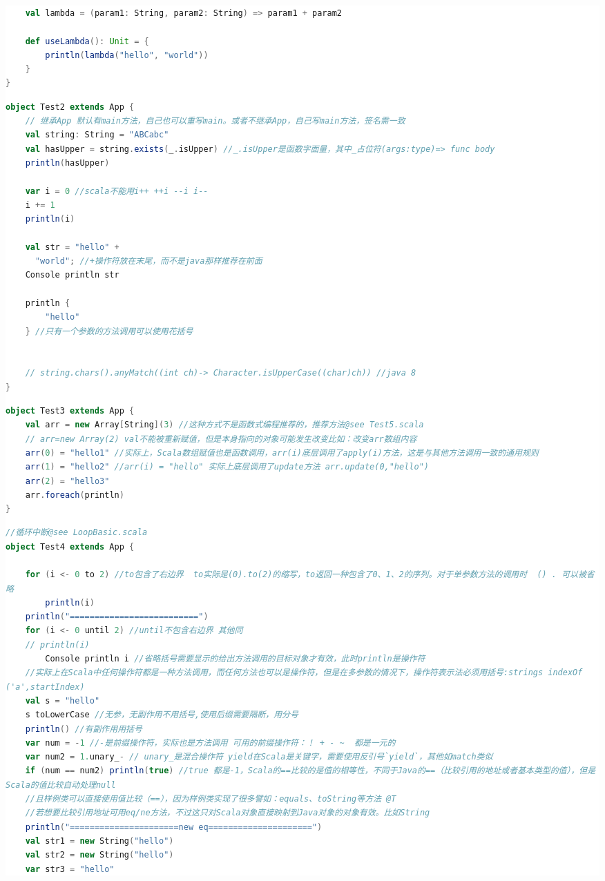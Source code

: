 ```scala
    val lambda = (param1: String, param2: String) => param1 + param2

    def useLambda(): Unit = {
        println(lambda("hello", "world"))
    }
}
```
```scala
object Test2 extends App {
    // 继承App 默认有main方法，自己也可以重写main。或者不继承App，自己写main方法，签名需一致
    val string: String = "ABCabc"
    val hasUpper = string.exists(_.isUpper) //_.isUpper是函数字面量，其中_占位符(args:type)=> func body
    println(hasUpper)

    var i = 0 //scala不能用i++ ++i --i i--
    i += 1
    println(i)

    val str = "hello" +
      "world"; //+操作符放在末尾，而不是java那样推荐在前面
    Console println str

    println {
        "hello"
    } //只有一个参数的方法调用可以使用花括号


    // string.chars().anyMatch((int ch)-> Character.isUpperCase((char)ch)) //java 8
}
```
```scala
object Test3 extends App {
    val arr = new Array[String](3) //这种方式不是函数式编程推荐的，推荐方法@see Test5.scala
    // arr=new Array(2) val不能被重新赋值，但是本身指向的对象可能发生改变比如：改变arr数组内容
    arr(0) = "hello1" //实际上，Scala数组赋值也是函数调用，arr(i)底层调用了apply(i)方法，这是与其他方法调用一致的通用规则
    arr(1) = "hello2" //arr(i) = "hello" 实际上底层调用了update方法 arr.update(0,"hello")
    arr(2) = "hello3"
    arr.foreach(println)
}
```
```scala
//循环中断@see LoopBasic.scala
object Test4 extends App {

    for (i <- 0 to 2) //to包含了右边界  to实际是(0).to(2)的缩写，to返回一种包含了0、1、2的序列。对于单参数方法的调用时  () . 可以被省略
        println(i)
    println("==========================")
    for (i <- 0 until 2) //until不包含右边界 其他同
    // println(i)
        Console println i //省略括号需要显示的给出方法调用的目标对象才有效，此时println是操作符
    //实际上在Scala中任何操作符都是一种方法调用，而任何方法也可以是操作符，但是在多参数的情况下，操作符表示法必须用括号:strings indexOf ('a',startIndex)
    val s = "hello"
    s toLowerCase //无参，无副作用不用括号,使用后缀需要隔断，用分号
    println() //有副作用用括号
    var num = -1 //-是前缀操作符，实际也是方法调用 可用的前缀操作符：！ + - ~  都是一元的
    var num2 = 1.unary_- // unary_是混合操作符 yield在Scala是关键字，需要使用反引号`yield`，其他如match类似
    if (num == num2) println(true) //true 都是-1，Scala的==比较的是值的相等性，不同于Java的==（比较引用的地址或者基本类型的值），但是Scala的值比较自动处理null
    //且样例类可以直接使用值比较（==），因为样例类实现了很多譬如：equals、toString等方法 @T
    //若想要比较引用地址可用eq/ne方法，不过这只对Scala对象直接映射到Java对象的对象有效。比如String
    println("======================new eq=====================")
    val str1 = new String("hello")
    val str2 = new String("hello")
    var str3 = "hello"
```